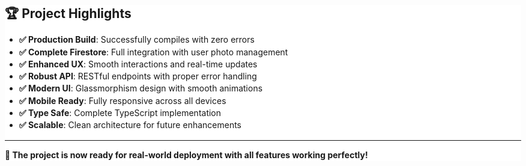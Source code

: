 
## 🏆 **Project Highlights**

- **✅ Production Build**: Successfully compiles with zero errors
- **✅ Complete Firestore**: Full integration with user photo management
- **✅ Enhanced UX**: Smooth interactions and real-time updates
- **✅ Robust API**: RESTful endpoints with proper error handling
- **✅ Modern UI**: Glassmorphism design with smooth animations
- **✅ Mobile Ready**: Fully responsive across all devices
- **✅ Type Safe**: Complete TypeScript implementation
- **✅ Scalable**: Clean architecture for future enhancements

---

**🎉 The project is now ready for real-world deployment with all features working perfectly!**
